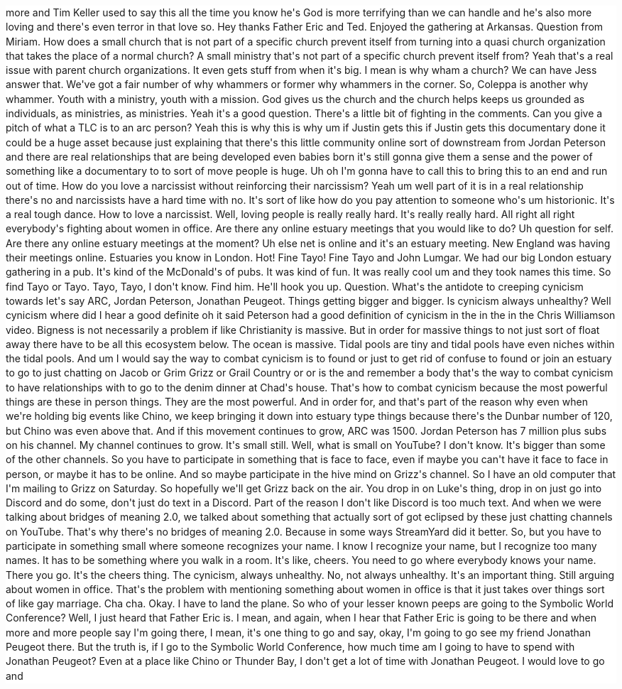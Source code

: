 more and Tim Keller used to say this all the time you know he's God is more terrifying than we can handle and he's also more loving and there's even terror in that love so. Hey thanks Father Eric and Ted. Enjoyed the gathering at Arkansas. Question from Miriam. How does a small church that is not part of a specific church prevent itself from turning into a quasi church organization that takes the place of a normal church? A small ministry that's not part of a specific church prevent itself from? Yeah that's a real issue with parent church organizations. It even gets stuff from when it's big. I mean is why wham a church? We can have Jess answer that. We've got a fair number of why whammers or former why whammers in the corner. So, Coleppa is another why whammer. Youth with a ministry, youth with a mission. God gives us the church and the church helps keeps us grounded as individuals, as ministries, as ministries. Yeah it's a good question. There's a little bit of fighting in the comments. Can you give a pitch of what a TLC is to an arc person? Yeah this is why this is why um if Justin gets this if Justin gets this documentary done it could be a huge asset because just explaining that there's this little community online sort of downstream from Jordan Peterson and there are real relationships that are being developed even babies born it's still gonna give them a sense and the power of something like a documentary to to sort of move people is huge. Uh oh I'm gonna have to call this to bring this to an end and run out of time. How do you love a narcissist without reinforcing their narcissism? Yeah um well part of it is in a real relationship there's no and narcissists have a hard time with no. It's sort of like how do you pay attention to someone who's um historionic. It's a real tough dance. How to love a narcissist. Well, loving people is really really hard. It's really really hard. All right all right everybody's fighting about women in office. Are there any online estuary meetings that you would like to do? Uh question for self. Are there any online estuary meetings at the moment? Uh else net is online and it's an estuary meeting. New England was having their meetings online. Estuaries you know in London. Hot! Fine Tayo! Fine Tayo and John Lumgar. We had our big London estuary gathering in a pub. It's kind of the McDonald's of pubs. It was kind of fun. It was really cool um and they took names this time. So find Tayo or Tayo. Tayo, Tayo, I don't know. Find him. He'll hook you up. Question. What's the antidote to creeping cynicism towards let's say ARC, Jordan Peterson, Jonathan Peugeot. Things getting bigger and bigger. Is cynicism always unhealthy? Well cynicism where did I hear a good definite oh it said Peterson had a good definition of cynicism in the in the in the Chris Williamson video. Bigness is not necessarily a problem if like Christianity is massive. But in order for massive things to not just sort of float away there have to be all this ecosystem below. The ocean is massive. Tidal pools are tiny and tidal pools have even niches within the tidal pools. And um I would say the way to combat cynicism is to found or just to get rid of confuse to found or join an estuary to go to just chatting on Jacob or Grim Grizz or Grail Country or or is the and remember a body that's the way to combat cynicism to have relationships with to go to the denim dinner at Chad's house. That's how to combat cynicism because the most powerful things are these in person things. They are the most powerful. And in order for, and that's part of the reason why even when we're holding big events like Chino, we keep bringing it down into estuary type things because there's the Dunbar number of 120, but Chino was even above that. And if this movement continues to grow, ARC was 1500. Jordan Peterson has 7 million plus subs on his channel. My channel continues to grow. It's small still. Well, what is small on YouTube? I don't know. It's bigger than some of the other channels. So you have to participate in something that is face to face, even if maybe you can't have it face to face in person, or maybe it has to be online. And so maybe participate in the hive mind on Grizz's channel. So I have an old computer that I'm mailing to Grizz on Saturday. So hopefully we'll get Grizz back on the air. You drop in on Luke's thing, drop in on just go into Discord and do some, don't just do text in a Discord. Part of the reason I don't like Discord is too much text. And when we were talking about bridges of meaning 2.0, we talked about something that actually sort of got eclipsed by these just chatting channels on YouTube. That's why there's no bridges of meaning 2.0. Because in some ways StreamYard did it better. So, but you have to participate in something small where someone recognizes your name. I know I recognize your name, but I recognize too many names. It has to be something where you walk in a room. It's like, cheers. You need to go where everybody knows your name. There you go. It's the cheers thing. The cynicism, always unhealthy. No, not always unhealthy. It's an important thing. Still arguing about women in office. That's the problem with mentioning something about women in office is that it just takes over things sort of like gay marriage. Cha cha. Okay. I have to land the plane. So who of your lesser known peeps are going to the Symbolic World Conference? Well, I just heard that Father Eric is. I mean, and again, when I hear that Father Eric is going to be there and when more and more people say I'm going there, I mean, it's one thing to go and say, okay, I'm going to go see my friend Jonathan Peugeot there. But the truth is, if I go to the Symbolic World Conference, how much time am I going to have to spend with Jonathan Peugeot? Even at a place like Chino or Thunder Bay, I don't get a lot of time with Jonathan Peugeot. I would love to go and